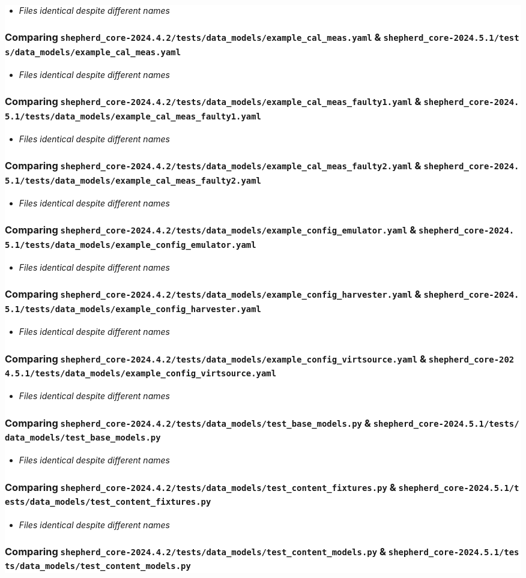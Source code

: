  * *Files identical despite different names*

### Comparing `shepherd_core-2024.4.2/tests/data_models/example_cal_meas.yaml` & `shepherd_core-2024.5.1/tests/data_models/example_cal_meas.yaml`

 * *Files identical despite different names*

### Comparing `shepherd_core-2024.4.2/tests/data_models/example_cal_meas_faulty1.yaml` & `shepherd_core-2024.5.1/tests/data_models/example_cal_meas_faulty1.yaml`

 * *Files identical despite different names*

### Comparing `shepherd_core-2024.4.2/tests/data_models/example_cal_meas_faulty2.yaml` & `shepherd_core-2024.5.1/tests/data_models/example_cal_meas_faulty2.yaml`

 * *Files identical despite different names*

### Comparing `shepherd_core-2024.4.2/tests/data_models/example_config_emulator.yaml` & `shepherd_core-2024.5.1/tests/data_models/example_config_emulator.yaml`

 * *Files identical despite different names*

### Comparing `shepherd_core-2024.4.2/tests/data_models/example_config_harvester.yaml` & `shepherd_core-2024.5.1/tests/data_models/example_config_harvester.yaml`

 * *Files identical despite different names*

### Comparing `shepherd_core-2024.4.2/tests/data_models/example_config_virtsource.yaml` & `shepherd_core-2024.5.1/tests/data_models/example_config_virtsource.yaml`

 * *Files identical despite different names*

### Comparing `shepherd_core-2024.4.2/tests/data_models/test_base_models.py` & `shepherd_core-2024.5.1/tests/data_models/test_base_models.py`

 * *Files identical despite different names*

### Comparing `shepherd_core-2024.4.2/tests/data_models/test_content_fixtures.py` & `shepherd_core-2024.5.1/tests/data_models/test_content_fixtures.py`

 * *Files identical despite different names*

### Comparing `shepherd_core-2024.4.2/tests/data_models/test_content_models.py` & `shepherd_core-2024.5.1/tests/data_models/test_content_models.py`
